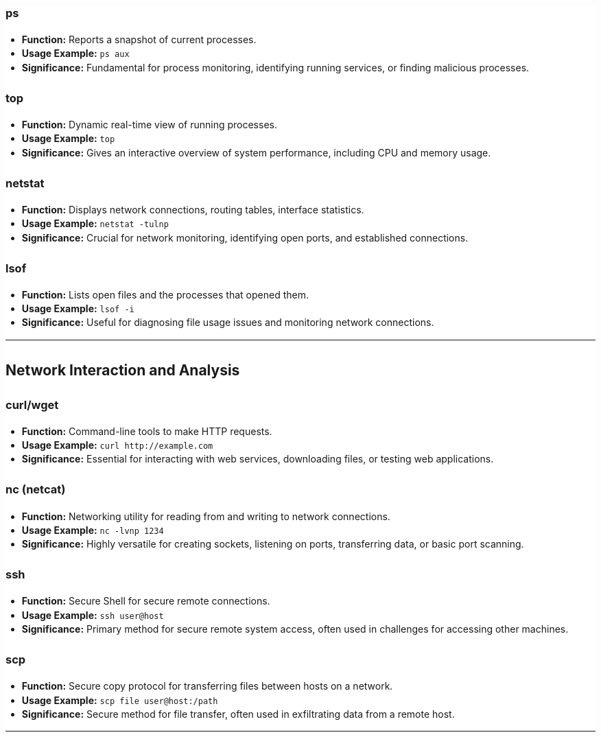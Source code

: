 ### ps
- **Function:** Reports a snapshot of current processes.
- **Usage Example:** `ps aux`
- **Significance:** Fundamental for process monitoring, identifying running services, or finding malicious processes.

### top
- **Function:** Dynamic real-time view of running processes.
- **Usage Example:** `top`
- **Significance:** Gives an interactive overview of system performance, including CPU and memory usage.

### netstat
- **Function:** Displays network connections, routing tables, interface statistics.
- **Usage Example:** `netstat -tulnp`
- **Significance:** Crucial for network monitoring, identifying open ports, and established connections.

### lsof
- **Function:** Lists open files and the processes that opened them.
- **Usage Example:** `lsof -i`
- **Significance:** Useful for diagnosing file usage issues and monitoring network connections.

---

## Network Interaction and Analysis

### curl/wget
- **Function:** Command-line tools to make HTTP requests.
- **Usage Example:** `curl http://example.com`
- **Significance:** Essential for interacting with web services, downloading files, or testing web applications.

### nc (netcat)
- **Function:** Networking utility for reading from and writing to network connections.
- **Usage Example:** `nc -lvnp 1234`
- **Significance:** Highly versatile for creating sockets, listening on ports, transferring data, or basic port scanning.

### ssh
- **Function:** Secure Shell for secure remote connections.
- **Usage Example:** `ssh user@host`
- **Significance:** Primary method for secure remote system access, often used in challenges for accessing other machines.

### scp
- **Function:** Secure copy protocol for transferring files between hosts on a network.
- **Usage Example:** `scp file user@host:/path`
- **Significance:** Secure method for file transfer, often used in exfiltrating data from a remote host.

---